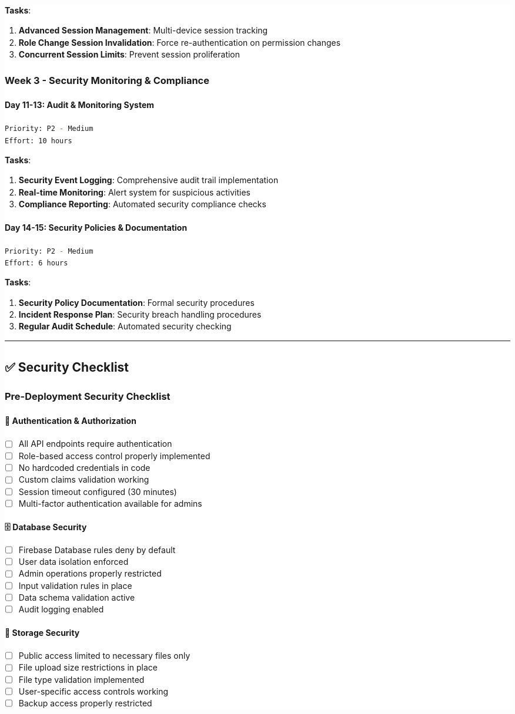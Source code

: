 **Tasks**:
1. **Advanced Session Management**: Multi-device session tracking
2. **Role Change Session Invalidation**: Force re-authentication on permission changes
3. **Concurrent Session Limits**: Prevent session proliferation

### **Week 3 - Security Monitoring & Compliance**

#### **Day 11-13: Audit & Monitoring System**
```bash
Priority: P2 - Medium
Effort: 10 hours
```

**Tasks**:
1. **Security Event Logging**: Comprehensive audit trail implementation
2. **Real-time Monitoring**: Alert system for suspicious activities
3. **Compliance Reporting**: Automated security compliance checks

#### **Day 14-15: Security Policies & Documentation**
```bash
Priority: P2 - Medium
Effort: 6 hours
```

**Tasks**:
1. **Security Policy Documentation**: Formal security procedures
2. **Incident Response Plan**: Security breach handling procedures
3. **Regular Audit Schedule**: Automated security checking

---

## ✅ Security Checklist

### **Pre-Deployment Security Checklist**

#### **🔐 Authentication & Authorization**
- [ ] All API endpoints require authentication
- [ ] Role-based access control properly implemented
- [ ] No hardcoded credentials in code
- [ ] Custom claims validation working
- [ ] Session timeout configured (30 minutes)
- [ ] Multi-factor authentication available for admins

#### **🗄️ Database Security**
- [ ] Firebase Database rules deny by default
- [ ] User data isolation enforced
- [ ] Admin operations properly restricted
- [ ] Input validation rules in place
- [ ] Data schema validation active
- [ ] Audit logging enabled

#### **📁 Storage Security**
- [ ] Public access limited to necessary files only
- [ ] File upload size restrictions in place
- [ ] File type validation implemented
- [ ] User-specific access controls working
- [ ] Backup access properly restricted
